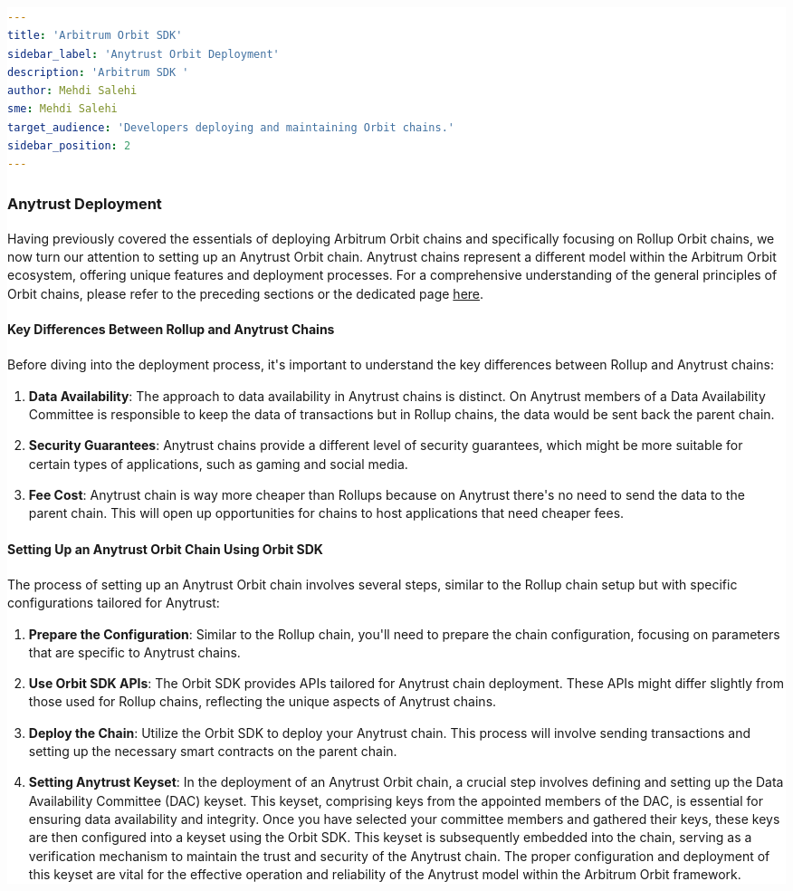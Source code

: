 ```yaml
---
title: 'Arbitrum Orbit SDK'
sidebar_label: 'Anytrust Orbit Deployment'
description: 'Arbitrum SDK '
author: Mehdi Salehi
sme: Mehdi Salehi
target_audience: 'Developers deploying and maintaining Orbit chains.'
sidebar_position: 2
---
```


### Anytrust Deployment

Having previously covered the essentials of deploying Arbitrum Orbit chains and specifically focusing on Rollup Orbit chains, we now turn our attention to setting up an Anytrust Orbit chain. Anytrust chains represent a different model within the Arbitrum Orbit ecosystem, offering unique features and deployment processes. For a comprehensive understanding of the general principles of Orbit chains, please refer to the preceding sections or the dedicated page [here](#).

#### Key Differences Between Rollup and Anytrust Chains

Before diving into the deployment process, it's important to understand the key differences between Rollup and Anytrust chains:
   
1. **Data Availability**: The approach to data availability in Anytrust chains is distinct. On Anytrust members of a Data Availability Committee is responsible to keep the data of transactions but in Rollup chains, the data would be sent back the parent chain.

2. **Security Guarantees**: Anytrust chains provide a different level of security guarantees, which might be more suitable for certain types of applications, such as gaming and social media.
   
3. **Fee Cost**: Anytrust chain is way more cheaper than Rollups because on Anytrust there's no need to send the data to the parent chain. This will open up opportunities for chains to host applications that need cheaper fees.
   

#### Setting Up an Anytrust Orbit Chain Using Orbit SDK

The process of setting up an Anytrust Orbit chain involves several steps, similar to the Rollup chain setup but with specific configurations tailored for Anytrust:

1. **Prepare the Configuration**: Similar to the Rollup chain, you'll need to prepare the chain configuration, focusing on parameters that are specific to Anytrust chains.

2. **Use Orbit SDK APIs**: The Orbit SDK provides APIs tailored for Anytrust chain deployment. These APIs might differ slightly from those used for Rollup chains, reflecting the unique aspects of Anytrust chains.

3. **Deploy the Chain**: Utilize the Orbit SDK to deploy your Anytrust chain. This process will involve sending transactions and setting up the necessary smart contracts on the parent chain.
   
4. **Setting Anytrust Keyset**: In the deployment of an Anytrust Orbit chain, a crucial step involves defining and setting up the Data Availability Committee (DAC) keyset. This keyset, comprising keys from the appointed members of the DAC, is essential for ensuring data availability and integrity. Once you have selected your committee members and gathered their keys, these keys are then configured into a keyset using the Orbit SDK. This keyset is subsequently embedded into the chain, serving as a verification mechanism to maintain the trust and security of the Anytrust chain. The proper configuration and deployment of this keyset are vital for the effective operation and reliability of the Anytrust model within the Arbitrum Orbit framework.
